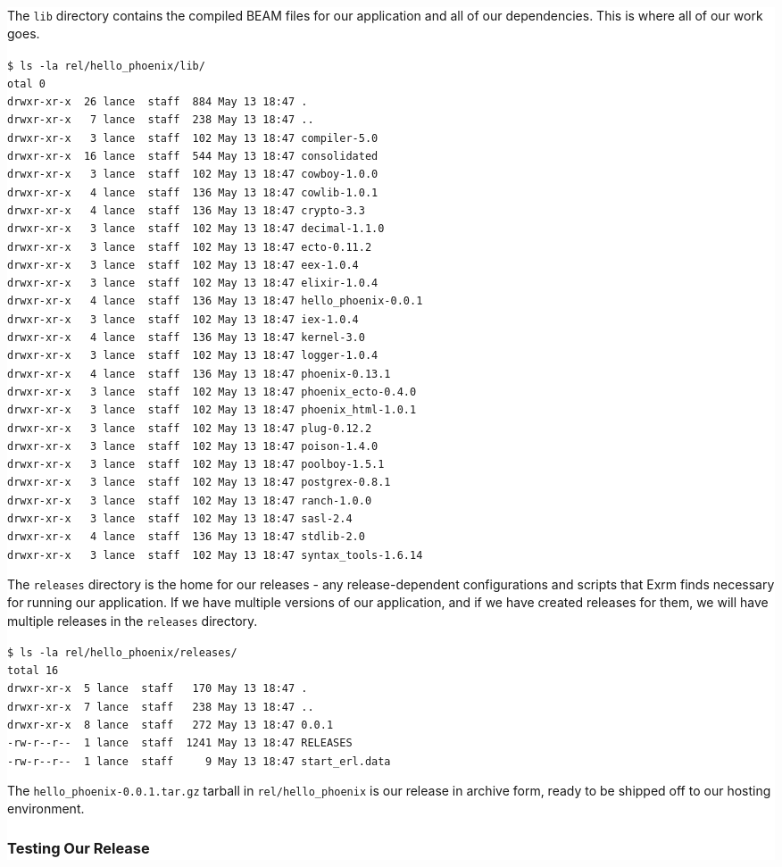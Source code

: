 The `lib` directory contains the compiled BEAM files for our application and all of our dependencies. This is where all of our work goes.

```console
$ ls -la rel/hello_phoenix/lib/
otal 0
drwxr-xr-x  26 lance  staff  884 May 13 18:47 .
drwxr-xr-x   7 lance  staff  238 May 13 18:47 ..
drwxr-xr-x   3 lance  staff  102 May 13 18:47 compiler-5.0
drwxr-xr-x  16 lance  staff  544 May 13 18:47 consolidated
drwxr-xr-x   3 lance  staff  102 May 13 18:47 cowboy-1.0.0
drwxr-xr-x   4 lance  staff  136 May 13 18:47 cowlib-1.0.1
drwxr-xr-x   4 lance  staff  136 May 13 18:47 crypto-3.3
drwxr-xr-x   3 lance  staff  102 May 13 18:47 decimal-1.1.0
drwxr-xr-x   3 lance  staff  102 May 13 18:47 ecto-0.11.2
drwxr-xr-x   3 lance  staff  102 May 13 18:47 eex-1.0.4
drwxr-xr-x   3 lance  staff  102 May 13 18:47 elixir-1.0.4
drwxr-xr-x   4 lance  staff  136 May 13 18:47 hello_phoenix-0.0.1
drwxr-xr-x   3 lance  staff  102 May 13 18:47 iex-1.0.4
drwxr-xr-x   4 lance  staff  136 May 13 18:47 kernel-3.0
drwxr-xr-x   3 lance  staff  102 May 13 18:47 logger-1.0.4
drwxr-xr-x   4 lance  staff  136 May 13 18:47 phoenix-0.13.1
drwxr-xr-x   3 lance  staff  102 May 13 18:47 phoenix_ecto-0.4.0
drwxr-xr-x   3 lance  staff  102 May 13 18:47 phoenix_html-1.0.1
drwxr-xr-x   3 lance  staff  102 May 13 18:47 plug-0.12.2
drwxr-xr-x   3 lance  staff  102 May 13 18:47 poison-1.4.0
drwxr-xr-x   3 lance  staff  102 May 13 18:47 poolboy-1.5.1
drwxr-xr-x   3 lance  staff  102 May 13 18:47 postgrex-0.8.1
drwxr-xr-x   3 lance  staff  102 May 13 18:47 ranch-1.0.0
drwxr-xr-x   3 lance  staff  102 May 13 18:47 sasl-2.4
drwxr-xr-x   4 lance  staff  136 May 13 18:47 stdlib-2.0
drwxr-xr-x   3 lance  staff  102 May 13 18:47 syntax_tools-1.6.14
```

The `releases` directory is the home for our releases - any release-dependent configurations and scripts that Exrm finds necessary for running our application. If we have multiple versions of our application, and if we have created releases for them, we will have multiple releases in the `releases` directory.

```console
$ ls -la rel/hello_phoenix/releases/
total 16
drwxr-xr-x  5 lance  staff   170 May 13 18:47 .
drwxr-xr-x  7 lance  staff   238 May 13 18:47 ..
drwxr-xr-x  8 lance  staff   272 May 13 18:47 0.0.1
-rw-r--r--  1 lance  staff  1241 May 13 18:47 RELEASES
-rw-r--r--  1 lance  staff     9 May 13 18:47 start_erl.data
```

The `hello_phoenix-0.0.1.tar.gz` tarball in `rel/hello_phoenix` is our release in archive form, ready to be shipped off to our hosting environment.

### Testing Our Release

